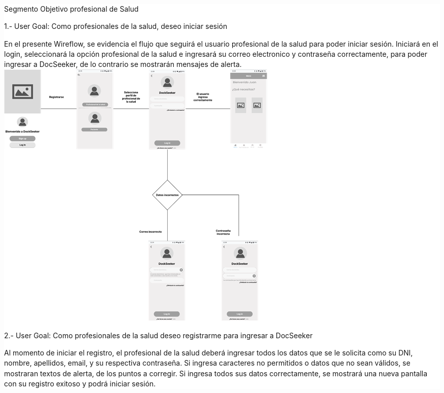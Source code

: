 Segmento Objetivo profesional de Salud

1\.- User Goal: Como profesionales de la salud, deseo iniciar sesión 

En el presente Wireflow, se evidencia el flujo que seguirá el usuario profesional de la salud para poder iniciar sesión. Iniciará en el login, seleccionará la opción profesional de la salud e ingresará su correo electronico y contraseña correctamente, para poder ingresar a DocSeeker, de lo contrario se mostrarán mensajes de alerta.  
<img src="images/image134.png">

2\.- User Goal: Como profesionales de la salud deseo registrarme para ingresar a DocSeeker 

Al momento de iniciar el registro, el profesional de la salud deberá ingresar todos los datos que se le solicita como su DNI, nombre, apellidos, email, y su respectiva contraseña. Si ingresa caracteres no permitidos o datos que no sean válidos, se mostraran textos de alerta, de los puntos a corregir. Si ingresa todos sus datos correctamente, se mostrará una nueva pantalla con su registro exitoso y podrá iniciar sesión.  